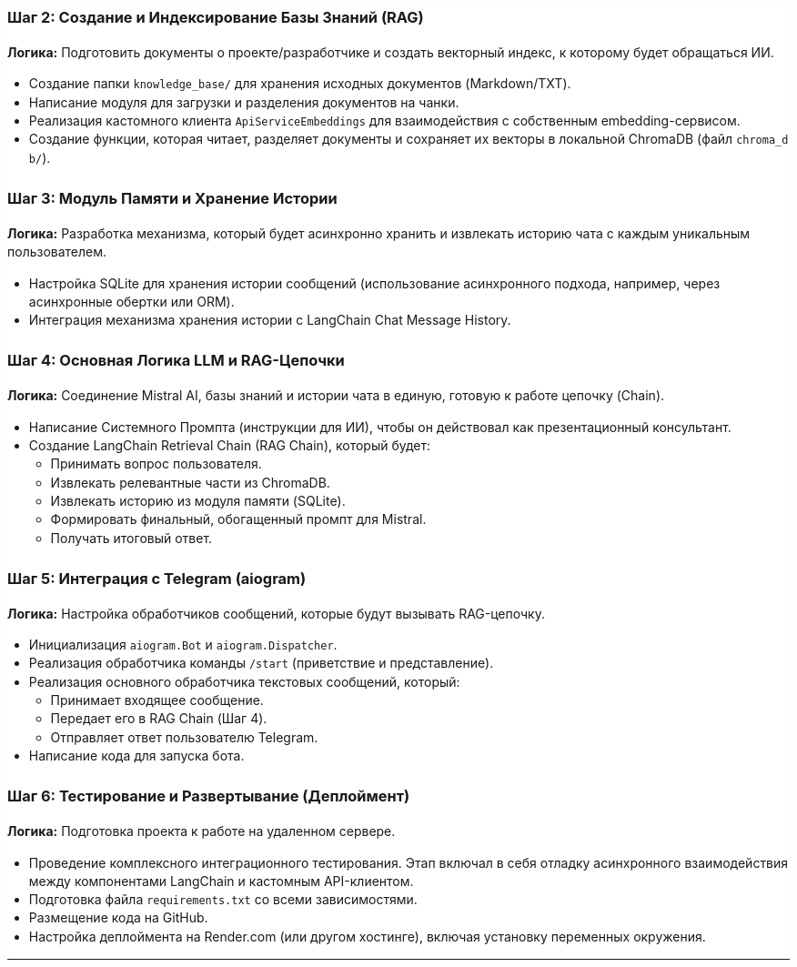 ### Шаг 2: Создание и Индексирование Базы Знаний (RAG)
**Логика:** Подготовить документы о проекте/разработчике и создать векторный индекс, к которому будет обращаться ИИ.
- Создание папки `knowledge_base/` для хранения исходных документов (Markdown/TXT).
- Написание модуля для загрузки и разделения документов на чанки.
- Реализация кастомного клиента `ApiServiceEmbeddings` для взаимодействия с собственным embedding-сервисом.
- Создание функции, которая читает, разделяет документы и сохраняет их векторы в локальной ChromaDB (файл `chroma_db/`).

### Шаг 3: Модуль Памяти и Хранение Истории
**Логика:** Разработка механизма, который будет асинхронно хранить и извлекать историю чата с каждым уникальным пользователем.
- Настройка SQLite для хранения истории сообщений (использование асинхронного подхода, например, через асинхронные обертки или ORM).
- Интеграция механизма хранения истории с LangChain Chat Message History.

### Шаг 4: Основная Логика LLM и RAG-Цепочки
**Логика:** Соединение Mistral AI, базы знаний и истории чата в единую, готовую к работе цепочку (Chain).
- Написание Системного Промпта (инструкции для ИИ), чтобы он действовал как презентационный консультант.
- Создание LangChain Retrieval Chain (RAG Chain), который будет:
  - Принимать вопрос пользователя.
  - Извлекать релевантные части из ChromaDB.
  - Извлекать историю из модуля памяти (SQLite).
  - Формировать финальный, обогащенный промпт для Mistral.
  - Получать итоговый ответ.

### Шаг 5: Интеграция с Telegram (aiogram)
**Логика:** Настройка обработчиков сообщений, которые будут вызывать RAG-цепочку.
- Инициализация `aiogram.Bot` и `aiogram.Dispatcher`.
- Реализация обработчика команды `/start` (приветствие и представление).
- Реализация основного обработчика текстовых сообщений, который:
  - Принимает входящее сообщение.
  - Передает его в RAG Chain (Шаг 4).
  - Отправляет ответ пользователю Telegram.
- Написание кода для запуска бота.

### Шаг 6: Тестирование и Развертывание (Деплоймент)
**Логика:** Подготовка проекта к работе на удаленном сервере.
- Проведение комплексного интеграционного тестирования. Этап включал в себя отладку асинхронного взаимодействия между компонентами LangChain и кастомным API-клиентом.
- Подготовка файла `requirements.txt` со всеми зависимостями.
- Размещение кода на GitHub.
- Настройка деплоймента на Render.com (или другом хостинге), включая установку переменных окружения.

---
